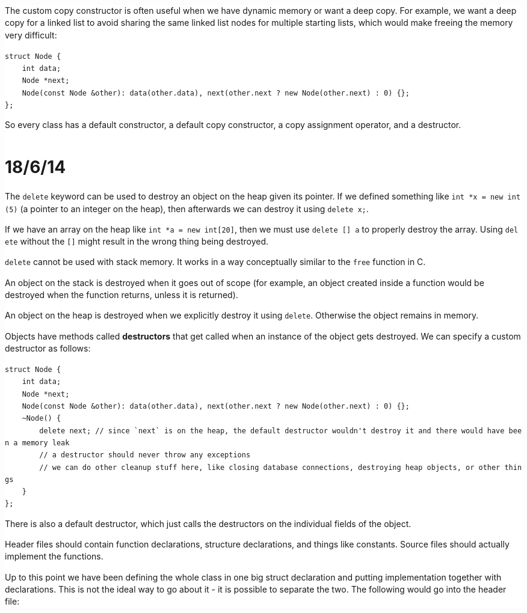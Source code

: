 The custom copy constructor is often useful when we have dynamic memory or want a deep copy. For example, we want a deep copy for a linked list to avoid sharing the same linked list nodes for multiple starting lists, which would make freeing the memory very difficult:

    struct Node {
        int data;
        Node *next;
        Node(const Node &other): data(other.data), next(other.next ? new Node(other.next) : 0) {};
    };

So every class has a default constructor, a default copy constructor, a copy assignment operator, and a destructor.

# 18/6/14

The `delete` keyword can be used to destroy an object on the heap given its pointer. If we defined something like `int *x = new int(5)` (a pointer to an integer on the heap), then afterwards we can destroy it using `delete x;`.

If we have an array on the heap like `int *a = new int[20]`, then we must use `delete [] a` to properly destroy the array. Using `delete` without the `[]` might result in the wrong thing being destroyed.

`delete` cannot be used with stack memory. It works in a way conceptually similar to the `free` function in C.

An object on the stack is destroyed when it goes out of scope (for example, an object created inside a function would be destroyed when the function returns, unless it is returned).

An object on the heap is destroyed when we explicitly destroy it using `delete`. Otherwise the object remains in memory.

Objects have methods called **destructors** that get called when an instance of the object gets destroyed. We can specify a custom destructor as follows:

    struct Node {
        int data;
        Node *next;
        Node(const Node &other): data(other.data), next(other.next ? new Node(other.next) : 0) {};
        ~Node() {
            delete next; // since `next` is on the heap, the default destructor wouldn't destroy it and there would have been a memory leak
            // a destructor should never throw any exceptions
            // we can do other cleanup stuff here, like closing database connections, destroying heap objects, or other things
        }
    };

There is also a default destructor, which just calls the destructors on the individual fields of the object.

Header files should contain function declarations, structure declarations, and things like constants. Source files should actually implement the functions.

Up to this point we have been defining the whole class in one big struct declaration and putting implementation together with declarations. This is not the ideal way to go about it - it is possible to separate the two. The following would go into the header file:

